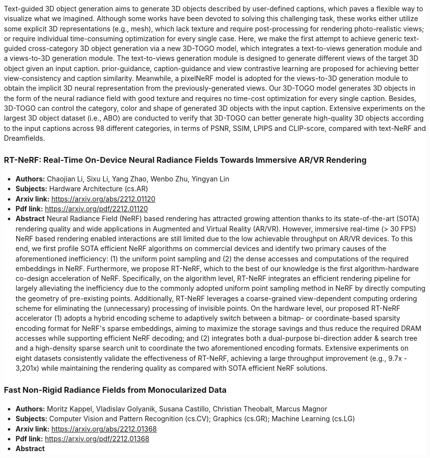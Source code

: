  Text-guided 3D object generation aims to generate 3D objects described by user-defined captions, which paves a flexible way to visualize what we imagined. Although some works have been devoted to solving this challenging task, these works either utilize some explicit 3D representations (e.g., mesh), which lack texture and require post-processing for rendering photo-realistic views; or require individual time-consuming optimization for every single case. Here, we make the first attempt to achieve generic text-guided cross-category 3D object generation via a new 3D-TOGO model, which integrates a text-to-views generation module and a views-to-3D generation module. The text-to-views generation module is designed to generate different views of the target 3D object given an input caption. prior-guidance, caption-guidance and view contrastive learning are proposed for achieving better view-consistency and caption similarity. Meanwhile, a pixelNeRF model is adopted for the views-to-3D generation module to obtain the implicit 3D neural representation from the previously-generated views. Our 3D-TOGO model generates 3D objects in the form of the neural radiance field with good texture and requires no time-cost optimization for every single caption. Besides, 3D-TOGO can control the category, color and shape of generated 3D objects with the input caption. Extensive experiments on the largest 3D object dataset (i.e., ABO) are conducted to verify that 3D-TOGO can better generate high-quality 3D objects according to the input captions across 98 different categories, in terms of PSNR, SSIM, LPIPS and CLIP-score, compared with text-NeRF and Dreamfields.
### RT-NeRF: Real-Time On-Device Neural Radiance Fields Towards Immersive  AR/VR Rendering
 - **Authors:** Chaojian Li, Sixu Li, Yang Zhao, Wenbo Zhu, Yingyan Lin
 - **Subjects:** Hardware Architecture (cs.AR)
 - **Arxiv link:** https://arxiv.org/abs/2212.01120
 - **Pdf link:** https://arxiv.org/pdf/2212.01120
 - **Abstract**
 Neural Radiance Field (NeRF) based rendering has attracted growing attention thanks to its state-of-the-art (SOTA) rendering quality and wide applications in Augmented and Virtual Reality (AR/VR). However, immersive real-time (> 30 FPS) NeRF based rendering enabled interactions are still limited due to the low achievable throughput on AR/VR devices. To this end, we first profile SOTA efficient NeRF algorithms on commercial devices and identify two primary causes of the aforementioned inefficiency: (1) the uniform point sampling and (2) the dense accesses and computations of the required embeddings in NeRF. Furthermore, we propose RT-NeRF, which to the best of our knowledge is the first algorithm-hardware co-design acceleration of NeRF. Specifically, on the algorithm level, RT-NeRF integrates an efficient rendering pipeline for largely alleviating the inefficiency due to the commonly adopted uniform point sampling method in NeRF by directly computing the geometry of pre-existing points. Additionally, RT-NeRF leverages a coarse-grained view-dependent computing ordering scheme for eliminating the (unnecessary) processing of invisible points. On the hardware level, our proposed RT-NeRF accelerator (1) adopts a hybrid encoding scheme to adaptively switch between a bitmap- or coordinate-based sparsity encoding format for NeRF's sparse embeddings, aiming to maximize the storage savings and thus reduce the required DRAM accesses while supporting efficient NeRF decoding; and (2) integrates both a dual-purpose bi-direction adder & search tree and a high-density sparse search unit to coordinate the two aforementioned encoding formats. Extensive experiments on eight datasets consistently validate the effectiveness of RT-NeRF, achieving a large throughput improvement (e.g., 9.7x - 3,201x) while maintaining the rendering quality as compared with SOTA efficient NeRF solutions.
### Fast Non-Rigid Radiance Fields from Monocularized Data
 - **Authors:** Moritz Kappel, Vladislav Golyanik, Susana Castillo, Christian Theobalt, Marcus Magnor
 - **Subjects:** Computer Vision and Pattern Recognition (cs.CV); Graphics (cs.GR); Machine Learning (cs.LG)
 - **Arxiv link:** https://arxiv.org/abs/2212.01368
 - **Pdf link:** https://arxiv.org/pdf/2212.01368
 - **Abstract**